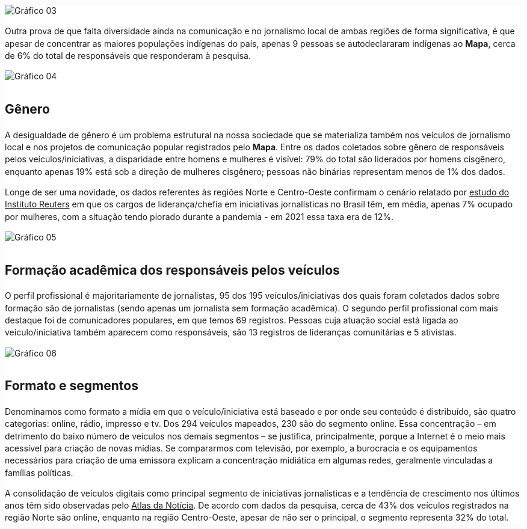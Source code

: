 ![Gráfico 03](/imagens/relatorio2023/grafico_03.png)

Outra prova de que falta diversidade ainda na comunicação e no jornalismo local de ambas regiões de forma significativa, é que apesar de concentrar as maiores populações indígenas do país, apenas 9 pessoas se autodeclararam indígenas ao **Mapa**, cerca de 6% do total de responsáveis que responderam à pesquisa. 


![Gráfico 04](/imagens/relatorio2023/grafico_04.png)

## Gênero

A desigualdade de gênero é um problema estrutural na nossa sociedade que se materializa também nos veículos de jornalismo local e nos projetos de comunicação popular registrados pelo **Mapa**. Entre os dados coletados sobre gênero de responsáveis pelos veículos/iniciativas, a disparidade entre homens e mulheres é visível: 79% do total são liderados por homens cisgênero, enquanto apenas 19% está sob a direção de mulheres cisgênero; pessoas não binárias representam menos de 1% dos dados. 

Longe de ser uma novidade, os dados referentes às regiões Norte e Centro-Oeste confirmam o cenário relatado por [estudo do Instituto Reuters](https://mediatalks.uol.com.br/2022/03/22/estudo-mostra-baixa-participacao-de-jornalistas-mulheres-no-comando-das-redacoes/) em que os cargos de liderança/chefia em iniciativas jornalísticas no Brasil têm, em média, apenas 7% ocupado por mulheres, com a situação tendo piorado durante a pandemia - em 2021 essa taxa era de 12%.  

![Gráfico 05](/imagens/relatorio2023/grafico_05.png)


## Formação acadêmica dos responsáveis pelos veículos

O perfil profissional é majoritariamente de jornalistas, 95 dos 195 veículos/iniciativas dos quais foram coletados dados sobre formação são de jornalistas (sendo apenas um jornalista sem formação acadêmica). O segundo perfil profissional com mais destaque foi de comunicadores populares, em que temos 69 registros. Pessoas cuja atuação social está ligada ao veículo/iniciativa também aparecem como responsáveis, são 13 registros de lideranças comunitárias e 5 ativistas. 



![Gráfico 06](/imagens/relatorio2023/grafico_06.png)

## Formato e segmentos

Denominamos como formato a mídia em que o veículo/iniciativa está baseado e por onde seu conteúdo é distribuído, são quatro categorias: online, rádio, impresso e tv. Dos 294 veículos mapeados, 230 são do segmento online. Essa concentração – em detrimento do baixo número de veículos nos demais segmentos – se justifica, principalmente, porque a Internet é o meio mais acessível para criação de novas mídias. Se compararmos com televisão, por exemplo, a burocracia e os equipamentos necessários para criação de uma emissora explicam a concentração midiática em algumas redes, geralmente vinculadas a famílias políticas. 

A consolidação de veículos digitais como principal segmento de iniciativas jornalísticas e a tendência de crescimento nos últimos anos têm sido observadas pelo [Atlas da Notícia](https://www.atlas.jor.br/). De acordo com dados da pesquisa, cerca de 43% dos veículos registrados na região Norte são online, enquanto na região Centro-Oeste, apesar de não ser o principal, o segmento representa 32% do total. 
